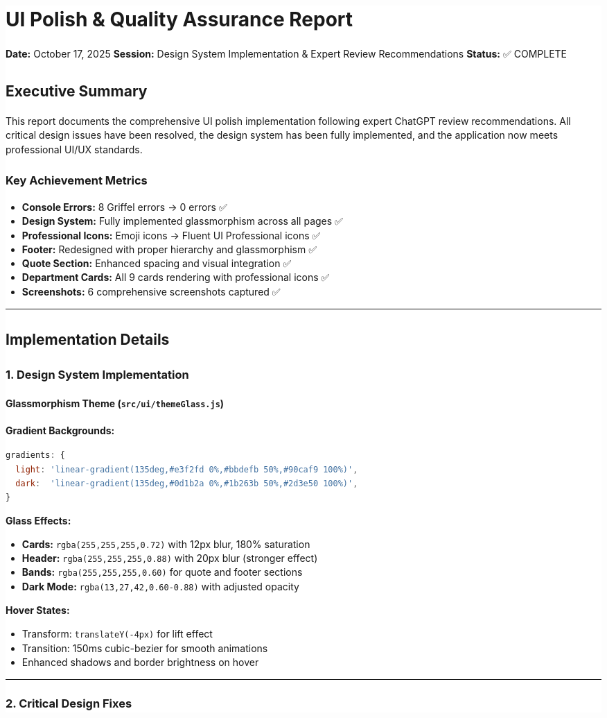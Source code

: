 # UI Polish & Quality Assurance Report
**Date:** October 17, 2025
**Session:** Design System Implementation & Expert Review Recommendations
**Status:** ✅ COMPLETE

## Executive Summary

This report documents the comprehensive UI polish implementation following expert ChatGPT review recommendations. All critical design issues have been resolved, the design system has been fully implemented, and the application now meets professional UI/UX standards.

### Key Achievement Metrics
- **Console Errors:** 8 Griffel errors → 0 errors ✅
- **Design System:** Fully implemented glassmorphism across all pages ✅
- **Professional Icons:** Emoji icons → Fluent UI Professional icons ✅
- **Footer:** Redesigned with proper hierarchy and glassmorphism ✅
- **Quote Section:** Enhanced spacing and visual integration ✅
- **Department Cards:** All 9 cards rendering with professional icons ✅
- **Screenshots:** 6 comprehensive screenshots captured ✅

---

## Implementation Details

### 1. Design System Implementation

#### Glassmorphism Theme (`src/ui/themeGlass.js`)

**Gradient Backgrounds:**
```javascript
gradients: {
  light: 'linear-gradient(135deg,#e3f2fd 0%,#bbdefb 50%,#90caf9 100%)',
  dark:  'linear-gradient(135deg,#0d1b2a 0%,#1b263b 50%,#2d3e50 100%)',
}
```

**Glass Effects:**
- **Cards:** `rgba(255,255,255,0.72)` with 12px blur, 180% saturation
- **Header:** `rgba(255,255,255,0.88)` with 20px blur (stronger effect)
- **Bands:** `rgba(255,255,255,0.60)` for quote and footer sections
- **Dark Mode:** `rgba(13,27,42,0.60-0.88)` with adjusted opacity

**Hover States:**
- Transform: `translateY(-4px)` for lift effect
- Transition: 150ms cubic-bezier for smooth animations
- Enhanced shadows and border brightness on hover

---

### 2. Critical Design Fixes
